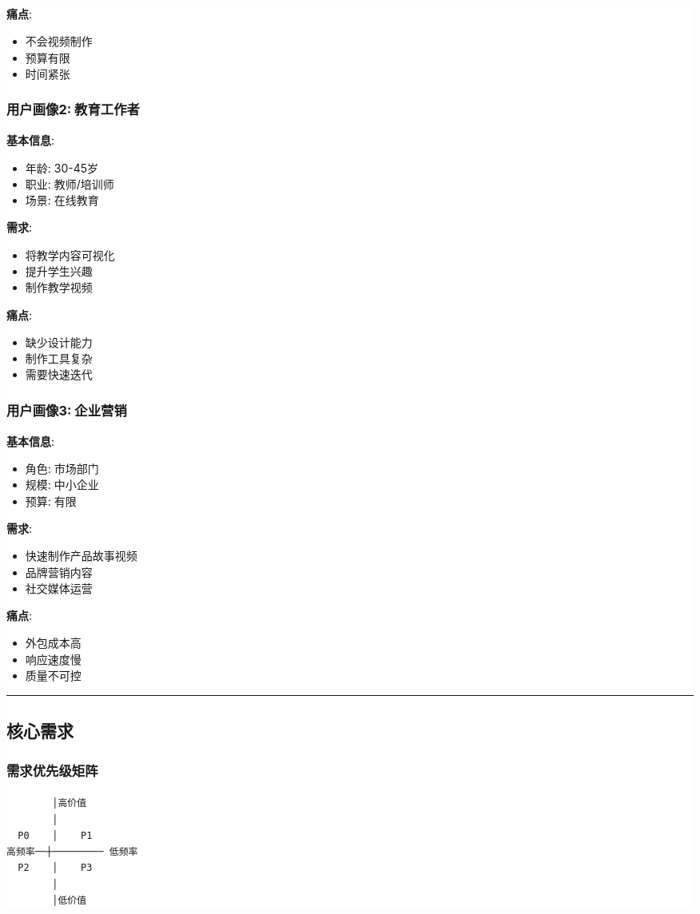 **痛点**:
- 不会视频制作
- 预算有限
- 时间紧张

### 用户画像2: 教育工作者

**基本信息**:
- 年龄: 30-45岁
- 职业: 教师/培训师
- 场景: 在线教育

**需求**:
- 将教学内容可视化
- 提升学生兴趣
- 制作教学视频

**痛点**:
- 缺少设计能力
- 制作工具复杂
- 需要快速迭代

### 用户画像3: 企业营销

**基本信息**:
- 角色: 市场部门
- 规模: 中小企业
- 预算: 有限

**需求**:
- 快速制作产品故事视频
- 品牌营销内容
- 社交媒体运营

**痛点**:
- 外包成本高
- 响应速度慢
- 质量不可控

---

## 核心需求

### 需求优先级矩阵

```
        │高价值
        │
  P0    │    P1
高频率──┼───────── 低频率
  P2    │    P3
        │
        │低价值
```
